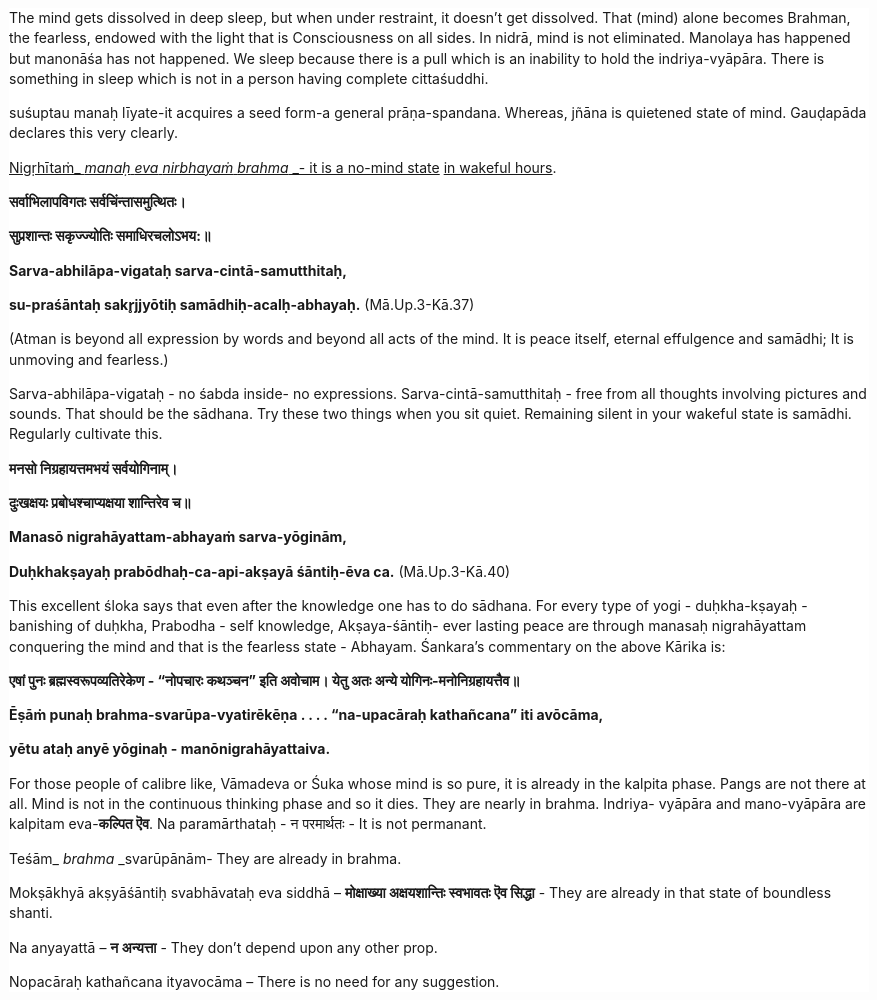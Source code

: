 The mind gets dissolved in deep sleep, but when under restraint, it doesn’t get dissolved. That (mind) alone becomes Brahman, the fearless, endowed with the light that is Consciousness on all sides. In nidrā, mind is not eliminated. Manolaya has happened but manonāśa has not happened. We sleep because there is a pull which is an inability to hold the indriya-vyāpāra. There is something in sleep which is not in a person having complete cittaśuddhi.

suśuptau manaḥ līyate-it acquires a seed form-a general prāṇa-spandana. Whereas, jñāna is quietened state of  mind. Gauḍapāda declares this very clearly.

<u>Nigṛhītaṁ_ _manaḥ_ _eva_ _nirbhayaṁ_ _brahma_ _- it is a no-mind state</u> <u>in wakeful hours</u>.

**सर्वाभिलापविगतः सर्वचिंन्तासमुत्थितः।**

**सुप्रशान्तः सकृज्ज्योतिः समाधिरचलोऽभय:॥**

**Sarva-abhilāpa-vigataḥ sarva-cintā-samutthitaḥ,**

**su-praśāntaḥ sakr̥jjyōtiḥ samādhiḥ-acalḥ-abhayaḥ.**   (Mā.Up.3-Kā.37)

(Atman is beyond all expression by words and beyond all acts of the mind. It is peace itself, eternal effulgence and samādhi; It is unmoving and fearless.)

Sarva-abhilāpa-vigataḥ - no śabda inside- no expressions. Sarva-cintā-samutthitaḥ - free from all thoughts involving  pictures and sounds. That should be the sādhana. Try these two things when you sit quiet. Remaining silent in your wakeful state is samādhi. Regularly cultivate this.

**मनसो निग्रहायत्तमभयं सर्वयोगिनाम्।**

**दुःखक्षयः प्रबोधश्चाप्यक्षया शान्तिरेव च॥**

**Manasō nigrahāyattam-abhayaṁ sarva-yōginām,**

**Duḥkhakṣayaḥ prabōdhaḥ-ca-api-akṣayā śāntiḥ-ēva ca.** (Mā.Up.3-Kā.40)

This excellent śloka says that even after the knowledge one has to do sādhana. For every type of yogi - duḥkha-kṣayaḥ - banishing of duḥkha, Prabodha - self knowledge, Akṣaya-śāntiḥ- ever lasting peace are through manasaḥ nigrahāyattam conquering the mind and that is the fearless state - Abhayam. Śankara’s commentary on the above Kārika is:

**एषां पुनः ब्रह्मस्वरूपव्यतिरेकेण - “नोपचारः कथञ्चन” इति अवोचाम। येतु अतः अन्ये योगिनः-मनोनिग्रहायत्तैव॥**

**Ēṣāṁ punaḥ brahma-svarūpa-vyatirēkēṇa . . . . “na-upacāraḥ kathañcana” iti avōcāma,**

**yētu ataḥ anyē yōginaḥ - manōnigrahāyattaiva.**

For those people of calibre like, Vāmadeva or Śuka whose mind is so pure, it is already in the kalpita phase. Pangs are not there at all. Mind is not in the continuous thinking phase and so it dies. They are nearly in brahma. Indriya- vyāpāra and mano-vyāpāra are kalpitam eva-**कल्पित ऎव**. Na paramārthataḥ - न परमार्थतः - It is not permanant.

Teśām_ _brahma_ _svarūpānām- They are already in brahma.

Mokṣākhyā akṣyāśāntiḥ svabhāvataḥ eva siddhā – **मोक्षाख्या अक्षयशान्तिः स्वभावतः ऎव सिद्धा** - They are already in that state of boundless shanti.

Na anyayattā – **न अन्यत्ता** - They don’t depend upon any other prop.

Nopacāraḥ kathañcana ityavocāma – There is no need for any suggestion.
